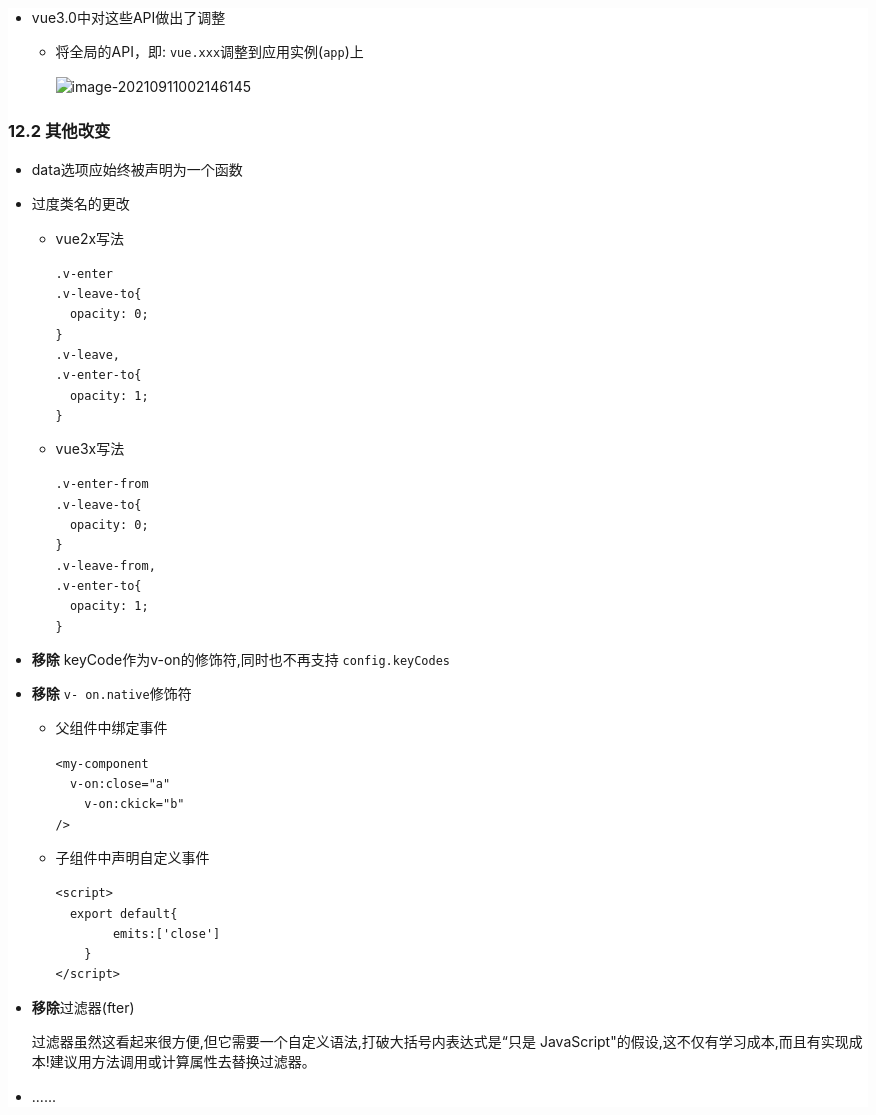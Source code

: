   * vue3.0中对这些API做出了调整

    * 将全局的API，即: `vue.xxx`调整到应用实例(`app`)上

      ![image-20210911002146145](https://gitee.com/testlyx/cloudimage/raw/master/img/202109232320297.png) 

  

  ### 12.2 其他改变

  * data选项应始终被声明为一个函数

  * 过度类名的更改

    * vue2x写法

      ```vue
      .v-enter
      .v-leave-to{
      	opacity: 0;
      }
      .v-leave,
      .v-enter-to{
      	opacity: 1;
      }
      ```

    * vue3x写法

      ```vue
      .v-enter-from
      .v-leave-to{
      	opacity: 0;
      }
      .v-leave-from,
      .v-enter-to{
      	opacity: 1;
      }
      ```

  * **移除** keyCode作为v-on的修饰符,同时也不再支持 `config.keyCodes`

  * **移除** `v- on.native`修饰符

    * 父组件中绑定事件

      ```vue
      <my-component
      	v-on:close="a"
          v-on:ckick="b"
      />
      ```

    * 子组件中声明自定义事件

      ```vue
      <script>
      	export default{
              emits:['close']
          }
      </script>
      ```

  * **移除**过滤器(fter)

    过滤器虽然这看起来很方便,但它需要一个自定义语法,打破大括号内表达式是“只是 JavaScript"的假设,这不仅有学习成本,而且有实现成本!建议用方法调用或计算属性去替换过滤器。

  * ......